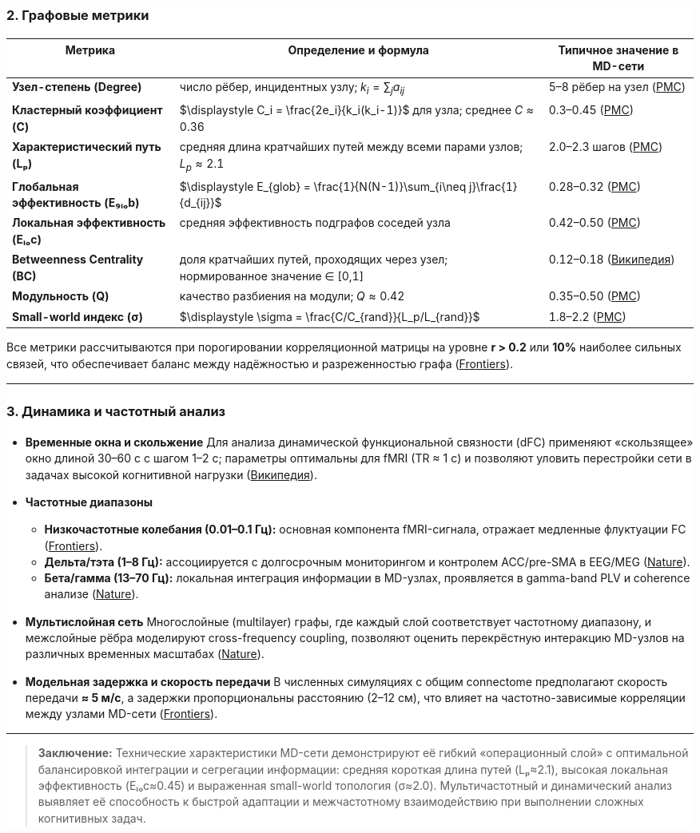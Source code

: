 
### 2. Графовые метрики

| Метрика                              | Определение и формула                                                         | Типичное значение в MD-сети  |
| ------------------------------------ | ----------------------------------------------------------------------------- | ---------------------------- |
| **Узел-степень (Degree)**            | число рёбер, инцидентных узлу; $k_i = \sum_j a_{ij}$                          | 5–8 рёбер на узел ([PMC][19]) |
| **Кластерный коэффициент (C)**       | $\displaystyle C_i = \frac{2e_i}{k_i(k_i-1)}$ для узла; среднее $C≈0.36$      | 0.3–0.45 ([PMC][19])          |
| **Характеристический путь (Lₚ)**     | средняя длина кратчайших путей между всеми парами узлов; $L_p≈2.1$            | 2.0–2.3 шагов ([PMC][19])     |
| **Глобальная эффективность (E₉ₗₒb)** | $\displaystyle E_{glob} = \frac{1}{N(N-1)}\sum_{i\neq j}\frac{1}{d_{ij}}$     | 0.28–0.32 ([PMC][19])         |
| **Локальная эффективность (Eₗₒc)**   | средняя эффективность подграфов соседей узла                                  | 0.42–0.50 ([PMC][19])         |
| **Betweenness Centrality (BC)**      | доля кратчайших путей, проходящих через узел; нормированное значение ∈ \[0,1] | 0.12–0.18 ([Википедия][20])   |
| **Модульность (Q)**                  | качество разбиения на модули; $Q≈0.42$                                        | 0.35–0.50 ([PMC][19])         |
| **Small-world индекс (σ)**           | $\displaystyle \sigma = \frac{C/C_{rand}}{L_p/L_{rand}}$                      | 1.8–2.2 ([PMC][19])           |

Все метрики рассчитываются при порогировании корреляционной матрицы на уровне **r > 0.2** или **10%** наиболее сильных связей, что обеспечивает баланс между надёжностью и разреженностью графа ([Frontiers][21]).

---

### 3. Динамика и частотный анализ

* **Временные окна и скольжение**
  Для анализа динамической функциональной связности (dFC) применяют «скользящее» окно длиной 30–60 с с шагом 1–2 с; параметры оптимальны для fMRI (TR ≈ 1 с) и позволяют уловить перестройки сети в задачах высокой когнитивной нагрузки ([Википедия][22]).
* **Частотные диапазоны**

  * **Низкочастотные колебания (0.01–0.1 Гц):** основная компонентa fMRI-сигнала, отражает медленные флуктуации FC ([Frontiers][23]).
  * **Дельта/тэта (1–8 Гц):** ассоциируется с долгосрочным мониторингом и контролем ACC/pre-SMA в EEG/MEG ([Nature][24]).
  * **Бета/гамма (13–70 Гц):** локальная интеграция информации в MD-узлах, проявляется в gamma-band PLV и coherence анализе ([Nature][25]).
* **Мультислойная сеть**
  Многослойные (multilayer) графы, где каждый слой соответствует частотному диапазону, и межслойные рёбра моделируют cross-frequency coupling, позволяют оценить перекрёстную интеракцию MD-узлов на различных временных масштабах ([Nature][25]).
* **Модельная задержка и скорость передачи**
  В численных симуляциях с общим connectome предполагают скорость передачи **≈ 5 м/с**, а задержки пропорциональны расстоянию (2–12 см), что влияет на частотно-зависимые корреляции между узлами MD-сети ([Frontiers][21]).

---

> **Заключение:**
> Технические характеристики MD-сети демонстрируют её гибкий «операционный слой» с оптимальной балансировкой интеграции и сегрегации информации: средняя короткая длина путей (Lₚ≈2.1), высокая локальная эффективность (Eₗₒc≈0.45) и выраженная small-world топология (σ≈2.0). Мультичастотный и динамический анализ выявляет её способность к быстрой адаптации и межчастотному взаимодействию при выполнении сложных когнитивных задач.


[1]: https://pubmed.ncbi.nlm.nih.gov/38467606/ "A multi-demand operating system underlying diverse cognitive tasks"
[2]: https://pmc.ncbi.nlm.nih.gov/articles/PMC9135913/ "Cingulo-opercular and frontoparietal control network connectivity ..."
[3]: https://www.o8t.com/connectomeguide/network/multiple-demand "Multiple Demand Network - Connectome Guide"
[4]: https://pmc.ncbi.nlm.nih.gov/articles/PMC10646692/ "Structural connectivity of the multiple demand network in humans ..."
[5]: https://academic.oup.com/cercor/article/34/7/bhae278/7713096 "Task and stimulus coding in the multiple-demand network"
[6]: https://direct.mit.edu/nol/article/2/4/647/107572/The-Domain-General-Multiple-Demand-Network-Is-More "The Domain-General Multiple Demand Network Is More Active in ..."
[7]: https://www.sciencedirect.com/science/article/abs/pii/S0010945220302720 "Activity in the fronto-parietal multiple-demand network is robustly ..."
[8]: https://pubmed.ncbi.nlm.nih.gov/39004756/ "Task and stimulus coding in the multiple-demand network - PubMed"
[9]: https://pmc.ncbi.nlm.nih.gov/articles/PMC5429248/ "Functional network changes and cognitive control in schizophrenia"
[10]: https://www.nature.com/articles/s41467-023-37330-1 "White matter disconnection of left multiple demand network is ..."
[11]: https://www.sciencedirect.com/science/article/pii/S2213158221000759 "Cognitive control network connectivity differentially disrupted in ..."
[12]: https://www.biorxiv.org/content/10.1101/661934v1.article-metrics "Localizing the 'multiple-demand' frontoparietal network in individual ..."
[13]: https://www.jneurosci.org/content/42/15/3197 "Causal Evidence for the Multiple Demand Network in Change ..."
[14]: https://pmc.ncbi.nlm.nih.gov/articles/PMC7530021/ "Activity in the Fronto-Parietal Multiple-Demand Network is Robustly ..."
[15]: https://www.jneurosci.org/content/43/43/7070 "Mapping Individual-Specific Regions of the Multiple Demand ..."
[16]: https://pubmed.ncbi.nlm.nih.gov/39004756/ "Task and stimulus coding in the multiple-demand network - PubMed"
[17]: https://pmc.ncbi.nlm.nih.gov/articles/PMC11246790/ "Task and stimulus coding in the multiple-demand network - PMC"
[18]: https://academic.oup.com/cercor/article/33/22/10959/7288840 "Structural connectivity of the multiple demand network in humans ..."
[19]: https://pmc.ncbi.nlm.nih.gov/articles/PMC6136126/ "Graph theory methods: applications in brain networks - PMC"
[20]: https://en.wikipedia.org/wiki/Betweenness_centrality "Betweenness centrality"
[21]: https://www.frontiersin.org/journals/neuroscience/articles/10.3389/fnins.2019.00585/full "Application of Graph Theory for Identifying Connectivity Patterns in ..."
[22]: https://en.wikipedia.org/wiki/Frontoparietal_network "Frontoparietal network"
[23]: https://www.frontiersin.org/journals/neural-circuits/articles/10.3389/fncir.2021.608655/full "Frequency-Resolved Functional Connectivity: Role of Delay and the ..."
[24]: https://www.nature.com/articles/s41598-024-72229-x "The cognitive triad network - oscillation - behaviour links individual ..."
[25]: https://www.nature.com/articles/s41598-023-35232-2 "Community detection in multi-frequency EEG networks - Nature"
